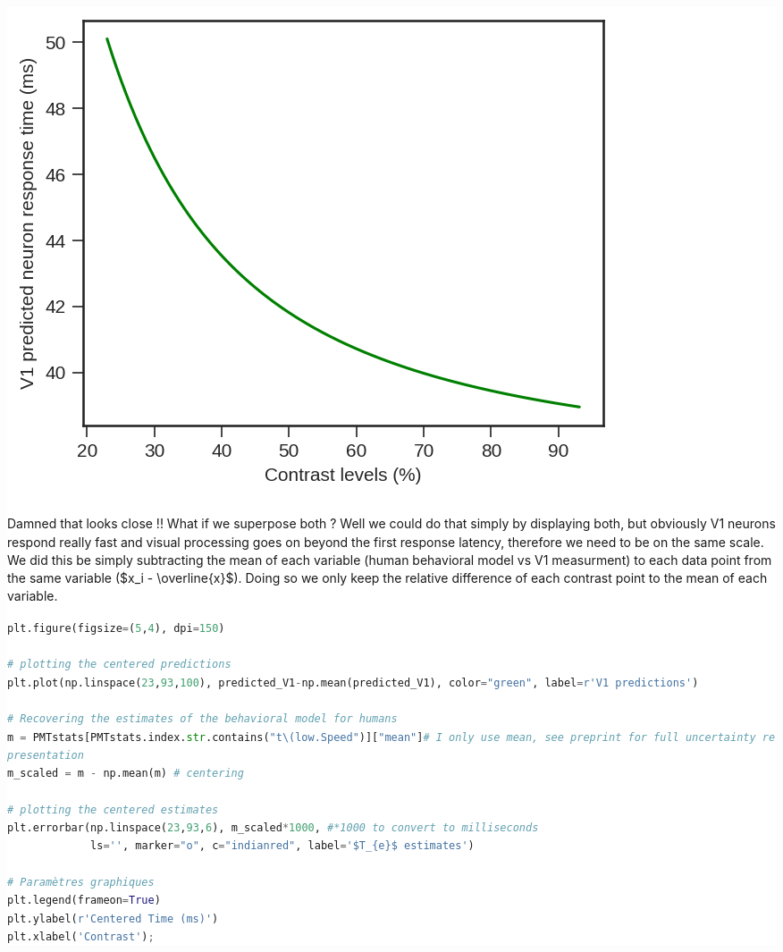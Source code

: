 ![png](A_surprising_link_files/A_surprising_link_11_0.png)
    


Damned that looks close !! What if we superpose both ? Well we could do that simply by displaying both, but obviously V1 neurons respond really fast and visual processing goes on beyond the first response latency, therefore we need to be on the same scale. We did this be simply subtracting the mean of each variable (human behavioral model vs V1 measurment) to each data point from the same variable ($x_i - \overline{x}$). Doing so we only keep the relative difference of each contrast point to the mean of each variable. 


```python
plt.figure(figsize=(5,4), dpi=150)

# plotting the centered predictions
plt.plot(np.linspace(23,93,100), predicted_V1-np.mean(predicted_V1), color="green", label=r'V1 predictions')

# Recovering the estimates of the behavioral model for humans
m = PMTstats[PMTstats.index.str.contains("t\(low.Speed")]["mean"]# I only use mean, see preprint for full uncertainty representation
m_scaled = m - np.mean(m) # centering

# plotting the centered estimates
plt.errorbar(np.linspace(23,93,6), m_scaled*1000, #*1000 to convert to milliseconds
             ls='', marker="o", c="indianred", label='$T_{e}$ estimates')

# Paramètres graphiques
plt.legend(frameon=True)
plt.ylabel(r'Centered Time (ms)')
plt.xlabel('Contrast');
```
